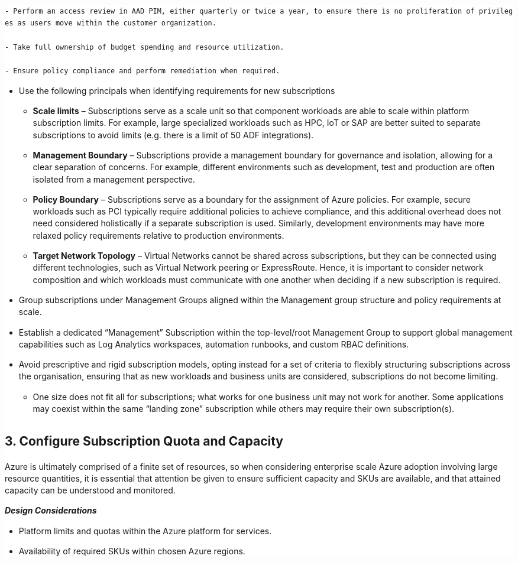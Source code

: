     - Perform an access review in AAD PIM, either quarterly or twice a year, to ensure there is no proliferation of privileges as users move within the customer organization.

    - Take full ownership of budget spending and resource utilization.

    - Ensure policy compliance and perform remediation when required.

- Use the following principals when identifying requirements for new subscriptions

    - **Scale limits** – Subscriptions serve as a scale unit so that component workloads are able to scale within platform subscription limits. For example, large specialized workloads such as HPC, IoT or SAP are better suited to separate subscriptions to avoid limits (e.g. there is a limit of 50 ADF integrations).

    - **Management Boundary** – Subscriptions provide a management boundary for governance and isolation, allowing for a clear separation of concerns. For example, different environments such as development, test and production are often isolated from a management perspective.

    - **Policy Boundary** – Subscriptions serve as a boundary for the assignment of Azure policies. For example, secure workloads such as PCI typically require additional policies to achieve compliance, and this additional overhead does not need considered holistically if a separate subscription is used. Similarly, development environments may have more relaxed policy requirements relative to production environments.

    - **Target Network Topology** – Virtual Networks cannot be shared across subscriptions, but they can be connected using different technologies, such as Virtual Network peering or ExpressRoute. Hence, it is important to consider network composition and which workloads must communicate with one another when deciding if a new subscription is required.

- Group subscriptions under Management Groups aligned within the Management group structure and policy requirements at scale.

- Establish a dedicated “Management” Subscription within the top-level/root Management Group to support global management capabilities such as Log Analytics workspaces, automation runbooks, and custom RBAC definitions.



- Avoid prescriptive and rigid subscription models, opting instead for a set of criteria to flexibly structuring subscriptions across the organisation, ensuring that as new workloads and business units are considered, subscriptions do not become limiting.

    - One size does not fit all for subscriptions; what works for one business unit may not work for another. Some applications may coexist within the same “landing zone” subscription while others may require their own subscription(s).

## 3. Configure Subscription Quota and Capacity

Azure is ultimately comprised of a finite set of resources, so when considering enterprise scale Azure adoption involving large resource quantities, it is essential that attention be given to ensure sufficient capacity and SKUs are available, and that attained capacity can be understood and monitored.

***Design Considerations***

- Platform limits and quotas within the Azure platform for services.

- Availability of required SKUs within chosen Azure regions.
